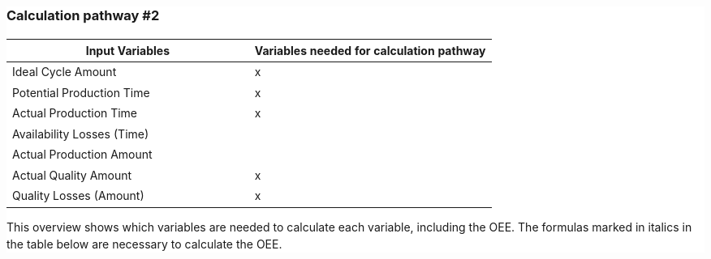 </tr>
<tr>
</table>

### Calculation pathway #2

<table>
<colgroup>
<col width="50%">
<col width="50%">
</colgroup>
<thead>
<tr>
<th>Input Variables</th>
<th>Variables needed for calculation pathway</th>
</tr>
</thead>
<tbody>
<tr>
<td>Ideal Cycle Amount</td>
<td>x</td>
</tr>
<tr>
<td>Potential Production Time</td>
<td>x</td>
</tr>
<tr>
<td>Actual Production Time</td>
<td>x</td>
</tr>
<tr>
<td>Availability Losses (Time)</td>
<td></td>
</tr>
<tr>
<td>Actual Production Amount</td>
<td></td>
</tr>
<tr>
<td>Actual Quality Amount</td>
<td>x</td>
</tr>
<tr>
<td>Quality Losses (Amount)</td>
<td>x</td>
</tr>
</tbody>
</table>


This overview shows which variables are needed to calculate each variable, including the OEE. The formulas marked in italics in the table below are necessary to calculate the OEE.
